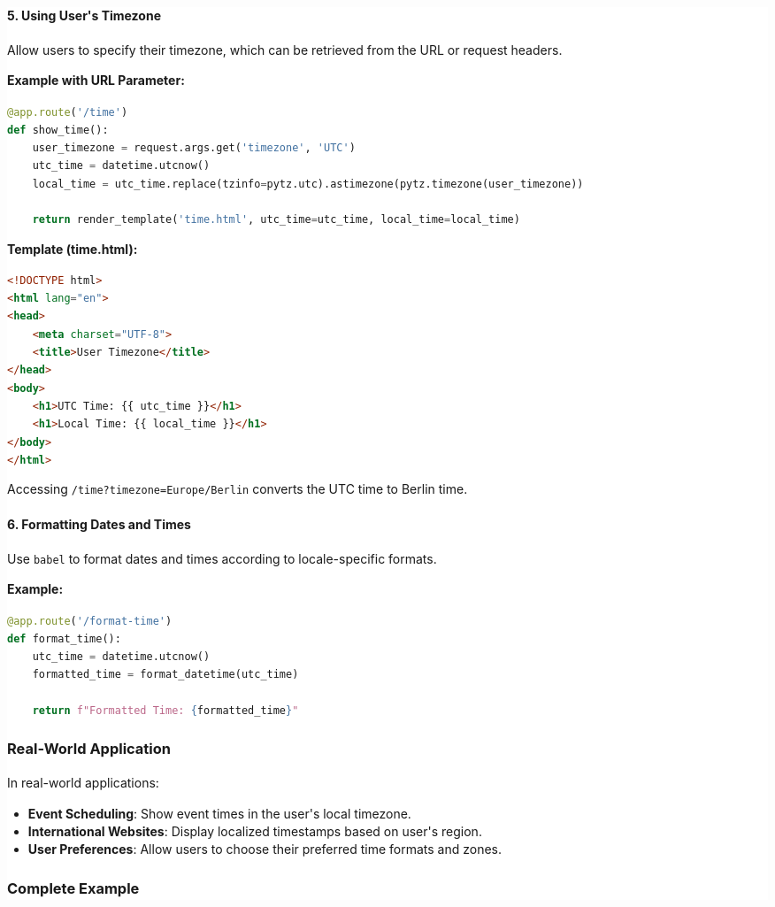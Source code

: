 #### 5. **Using User's Timezone**

Allow users to specify their timezone, which can be retrieved from the URL or request headers.

**Example with URL Parameter:**

```python
@app.route('/time')
def show_time():
    user_timezone = request.args.get('timezone', 'UTC')
    utc_time = datetime.utcnow()
    local_time = utc_time.replace(tzinfo=pytz.utc).astimezone(pytz.timezone(user_timezone))

    return render_template('time.html', utc_time=utc_time, local_time=local_time)
```

**Template (time.html):**

```html
<!DOCTYPE html>
<html lang="en">
<head>
    <meta charset="UTF-8">
    <title>User Timezone</title>
</head>
<body>
    <h1>UTC Time: {{ utc_time }}</h1>
    <h1>Local Time: {{ local_time }}</h1>
</body>
</html>
```

Accessing `/time?timezone=Europe/Berlin` converts the UTC time to Berlin time.

#### 6. **Formatting Dates and Times**

Use `babel` to format dates and times according to locale-specific formats.

**Example:**

```python
@app.route('/format-time')
def format_time():
    utc_time = datetime.utcnow()
    formatted_time = format_datetime(utc_time)

    return f"Formatted Time: {formatted_time}"
```

### Real-World Application

In real-world applications:
- **Event Scheduling**: Show event times in the user's local timezone.
- **International Websites**: Display localized timestamps based on user's region.
- **User Preferences**: Allow users to choose their preferred time formats and zones.

### Complete Example
